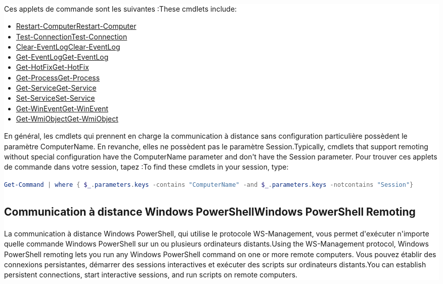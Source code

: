 <span data-ttu-id="13a2f-114">Ces applets de commande sont les suivantes :</span><span class="sxs-lookup"><span data-stu-id="13a2f-114">These cmdlets include:</span></span>

- [<span data-ttu-id="13a2f-115">Restart-Computer</span><span class="sxs-lookup"><span data-stu-id="13a2f-115">Restart-Computer</span></span>](/powershell/module/microsoft.powershell.management/restart-computer)
- [<span data-ttu-id="13a2f-116">Test-Connection</span><span class="sxs-lookup"><span data-stu-id="13a2f-116">Test-Connection</span></span>](/powershell/module/microsoft.powershell.management/test-connection)
- [<span data-ttu-id="13a2f-117">Clear-EventLog</span><span class="sxs-lookup"><span data-stu-id="13a2f-117">Clear-EventLog</span></span>](/powershell/module/microsoft.powershell.management/clear-eventlog)
- [<span data-ttu-id="13a2f-118">Get-EventLog</span><span class="sxs-lookup"><span data-stu-id="13a2f-118">Get-EventLog</span></span>](/powershell/module/microsoft.powershell.management/get-eventlog)
- [<span data-ttu-id="13a2f-119">Get-HotFix</span><span class="sxs-lookup"><span data-stu-id="13a2f-119">Get-HotFix</span></span>](/powershell/module/microsoft.powershell.management/get-hotfix)
- [<span data-ttu-id="13a2f-120">Get-Process</span><span class="sxs-lookup"><span data-stu-id="13a2f-120">Get-Process</span></span>](/powershell/module/microsoft.powershell.management/get-process)
- [<span data-ttu-id="13a2f-121">Get-Service</span><span class="sxs-lookup"><span data-stu-id="13a2f-121">Get-Service</span></span>](/powershell/module/microsoft.powershell.management/get-service)
- [<span data-ttu-id="13a2f-122">Set-Service</span><span class="sxs-lookup"><span data-stu-id="13a2f-122">Set-Service</span></span>](/powershell/module/microsoft.powershell.management/set-service)
- [<span data-ttu-id="13a2f-123">Get-WinEvent</span><span class="sxs-lookup"><span data-stu-id="13a2f-123">Get-WinEvent</span></span>](/powershell/module/microsoft.powershell.diagnostics/get-winevent)
- [<span data-ttu-id="13a2f-124">Get-WmiObject</span><span class="sxs-lookup"><span data-stu-id="13a2f-124">Get-WmiObject</span></span>](/powershell/module/microsoft.powershell.management/get-wmiobject)

<span data-ttu-id="13a2f-125">En général, les cmdlets qui prennent en charge la communication à distance sans configuration particulière possèdent le paramètre ComputerName. En revanche, elles ne possèdent pas le paramètre Session.</span><span class="sxs-lookup"><span data-stu-id="13a2f-125">Typically, cmdlets that support remoting without special configuration have the ComputerName parameter and don't have the Session parameter.</span></span> <span data-ttu-id="13a2f-126">Pour trouver ces applets de commande dans votre session, tapez :</span><span class="sxs-lookup"><span data-stu-id="13a2f-126">To find these cmdlets in your session, type:</span></span>

```powershell
Get-Command | where { $_.parameters.keys -contains "ComputerName" -and $_.parameters.keys -notcontains "Session"}
```

## <a name="windows-powershell-remoting"></a><span data-ttu-id="13a2f-127">Communication à distance Windows PowerShell</span><span class="sxs-lookup"><span data-stu-id="13a2f-127">Windows PowerShell Remoting</span></span>

<span data-ttu-id="13a2f-128">La communication à distance Windows PowerShell, qui utilise le protocole WS-Management, vous permet d'exécuter n'importe quelle commande Windows PowerShell sur un ou plusieurs ordinateurs distants.</span><span class="sxs-lookup"><span data-stu-id="13a2f-128">Using the WS-Management protocol, Windows PowerShell remoting lets you run any Windows PowerShell command on one or more remote computers.</span></span> <span data-ttu-id="13a2f-129">Vous pouvez établir des connexions persistantes, démarrer des sessions interactives et exécuter des scripts sur ordinateurs distants.</span><span class="sxs-lookup"><span data-stu-id="13a2f-129">You can establish persistent connections, start interactive sessions, and run scripts on remote computers.</span></span>
